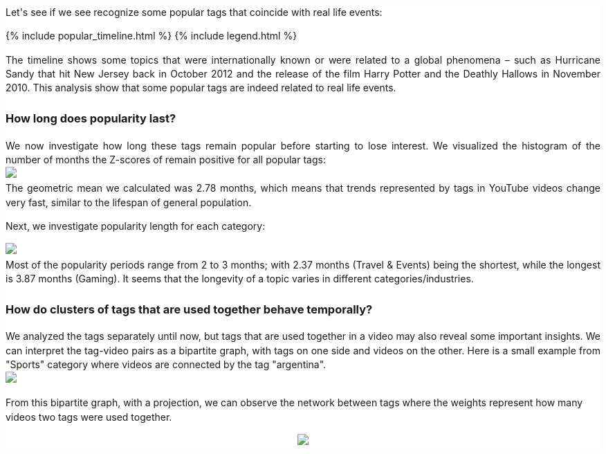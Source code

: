 Let's see if we see recognize some popular tags that coincide with real life events:

{% include popular_timeline.html %}
{% include legend.html %}


<div style="text-align: justify"> 
The timeline shows some topics that were internationally known or were related to a global phenomena – such as Hurricane Sandy that hit New Jersey back in October 2012 and the release of the film Harry Potter and the Deathly Hallows in November 2010. This analysis show that some popular tags are indeed related to real life events. 

</div>

### How long does popularity last?
<div style="text-align: justify"> 
We now investigate how long these tags remain popular before starting to lose interest. We visualized the histogram of the number of months the Z-scores of remain positive for all popular tags:
</div>

<img src="/images/popular_months_histogram.png">
<div style="text-align: justify"> 
The geometric mean we calculated was 2.78 months, which means that trends represented by tags in YouTube videos change very fast, similar to the lifespan of general population.

Next, we investigate popularity length for each category: 
</div>

<img src="/images/popularity_histogram_category.png">
<div style="text-align: justify"> 
Most of the popularity periods range from 2 to 3 months; with 2.37 months (Travel & Events) being the shortest, while the longest is 3.87 months (Gaming). It seems that the longevity of a topic varies in different categories/industries.
</div>

### How do clusters of tags that are used together behave temporally?
<div style="text-align: justify">
We analyzed the tags separately until now, but tags that are used together in a video may also reveal some important insights. We can interpret the tag-video pairs  
as a bipartite graph, with tags on one side and videos on the other. Here is a small example
from "Sports" category where videos are connected by the tag "argentina". 
</div>
<div style="justify-content:center">
<img src="/images/bipartite.png">

</div>

From this bipartite graph, with a projection, we can observe the network between tags where the weights represent how many videos two tags were used together.

<div style="text-align:center">
<img src="/images/tag.png">
</div>
